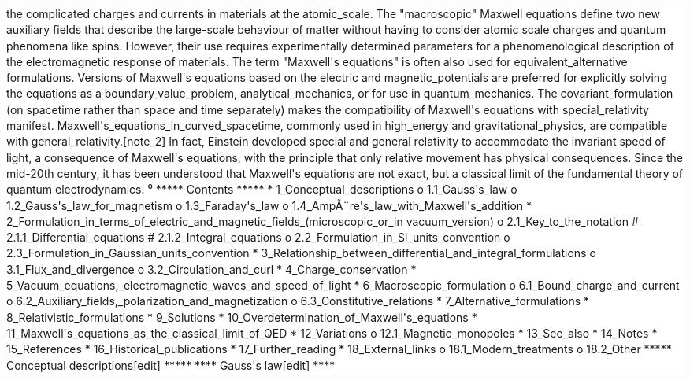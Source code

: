 the complicated charges and currents in materials at the atomic_scale. The
"macroscopic" Maxwell equations define two new auxiliary fields that describe
the large-scale behaviour of matter without having to consider atomic scale
charges and quantum phenomena like spins. However, their use requires
experimentally determined parameters for a phenomenological description of the
electromagnetic response of materials.
The term "Maxwell's equations" is often also used for equivalent_alternative
formulations. Versions of Maxwell's equations based on the electric and
magnetic_potentials are preferred for explicitly solving the equations as a
boundary_value_problem, analytical_mechanics, or for use in quantum_mechanics.
The covariant_formulation (on spacetime rather than space and time separately)
makes the compatibility of Maxwell's equations with special_relativity
manifest. Maxwell's_equations_in_curved_spacetime, commonly used in high_energy
and gravitational_physics, are compatible with general_relativity.[note_2] In
fact, Einstein developed special and general relativity to accommodate the
invariant speed of light, a consequence of Maxwell's equations, with the
principle that only relative movement has physical consequences.
Since the mid-20th century, it has been understood that Maxwell's equations are
not exact, but a classical limit of the fundamental theory of quantum
electrodynamics.
⁰
***** Contents *****
    * 1_Conceptual_descriptions
          o 1.1_Gauss's_law
          o 1.2_Gauss's_law_for_magnetism
          o 1.3_Faraday's_law
          o 1.4_AmpÃ¨re's_law_with_Maxwell's_addition
    * 2_Formulation_in_terms_of_electric_and_magnetic_fields_(microscopic_or_in
      vacuum_version)
          o 2.1_Key_to_the_notation
                # 2.1.1_Differential_equations
                # 2.1.2_Integral_equations
          o 2.2_Formulation_in_SI_units_convention
          o 2.3_Formulation_in_Gaussian_units_convention
    * 3_Relationship_between_differential_and_integral_formulations
          o 3.1_Flux_and_divergence
          o 3.2_Circulation_and_curl
    * 4_Charge_conservation
    * 5_Vacuum_equations,_electromagnetic_waves_and_speed_of_light
    * 6_Macroscopic_formulation
          o 6.1_Bound_charge_and_current
          o 6.2_Auxiliary_fields,_polarization_and_magnetization
          o 6.3_Constitutive_relations
    * 7_Alternative_formulations
    * 8_Relativistic_formulations
    * 9_Solutions
    * 10_Overdetermination_of_Maxwell's_equations
    * 11_Maxwell's_equations_as_the_classical_limit_of_QED
    * 12_Variations
          o 12.1_Magnetic_monopoles
    * 13_See_also
    * 14_Notes
    * 15_References
    * 16_Historical_publications
    * 17_Further_reading
    * 18_External_links
          o 18.1_Modern_treatments
          o 18.2_Other
***** Conceptual descriptions[edit] *****
**** Gauss's law[edit] ****